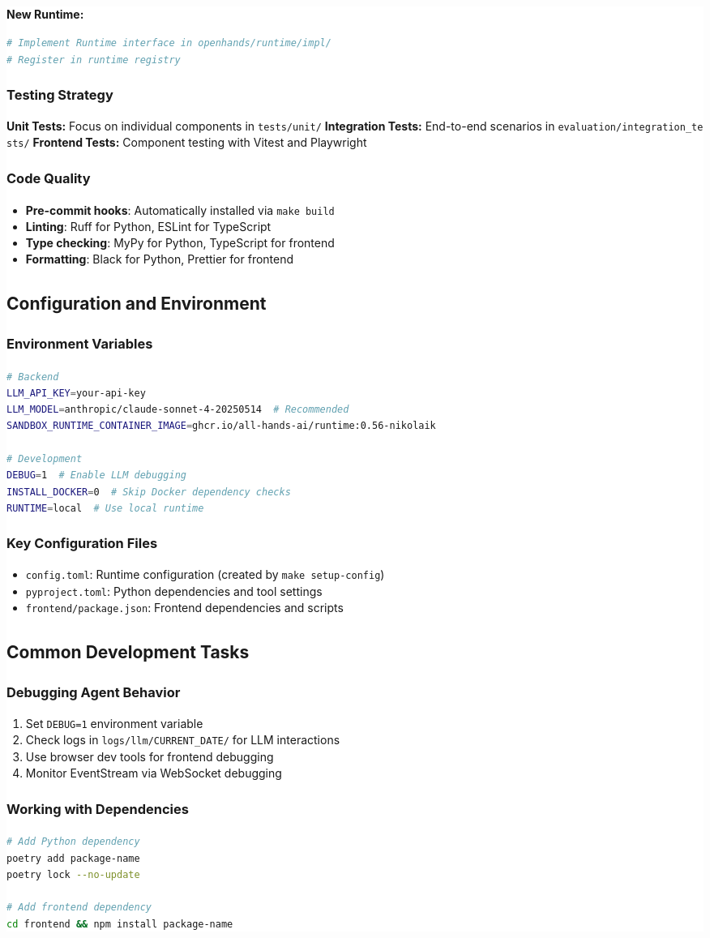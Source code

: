 **New Runtime:**
```bash
# Implement Runtime interface in openhands/runtime/impl/
# Register in runtime registry
```

### Testing Strategy

**Unit Tests:** Focus on individual components in `tests/unit/`
**Integration Tests:** End-to-end scenarios in `evaluation/integration_tests/`
**Frontend Tests:** Component testing with Vitest and Playwright

### Code Quality
- **Pre-commit hooks**: Automatically installed via `make build`
- **Linting**: Ruff for Python, ESLint for TypeScript  
- **Type checking**: MyPy for Python, TypeScript for frontend
- **Formatting**: Black for Python, Prettier for frontend

## Configuration and Environment

### Environment Variables
```bash
# Backend
LLM_API_KEY=your-api-key
LLM_MODEL=anthropic/claude-sonnet-4-20250514  # Recommended
SANDBOX_RUNTIME_CONTAINER_IMAGE=ghcr.io/all-hands-ai/runtime:0.56-nikolaik

# Development
DEBUG=1  # Enable LLM debugging
INSTALL_DOCKER=0  # Skip Docker dependency checks
RUNTIME=local  # Use local runtime
```

### Key Configuration Files
- `config.toml`: Runtime configuration (created by `make setup-config`)
- `pyproject.toml`: Python dependencies and tool settings
- `frontend/package.json`: Frontend dependencies and scripts

## Common Development Tasks

### Debugging Agent Behavior
1. Set `DEBUG=1` environment variable
2. Check logs in `logs/llm/CURRENT_DATE/` for LLM interactions
3. Use browser dev tools for frontend debugging
4. Monitor EventStream via WebSocket debugging

### Working with Dependencies
```bash
# Add Python dependency
poetry add package-name
poetry lock --no-update

# Add frontend dependency  
cd frontend && npm install package-name
```
